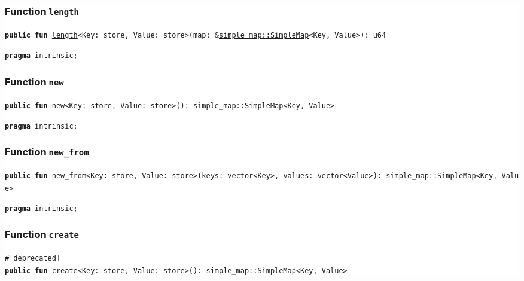 

<a name="@Specification_1_length"></a>

### Function `length`


<pre><code><b>public</b> <b>fun</b> <a href="simple_map.md#0x1_simple_map_length">length</a>&lt;Key: store, Value: store&gt;(map: &<a href="simple_map.md#0x1_simple_map_SimpleMap">simple_map::SimpleMap</a>&lt;Key, Value&gt;): u64
</code></pre>




<pre><code><b>pragma</b> intrinsic;
</code></pre>



<a name="@Specification_1_new"></a>

### Function `new`


<pre><code><b>public</b> <b>fun</b> <a href="simple_map.md#0x1_simple_map_new">new</a>&lt;Key: store, Value: store&gt;(): <a href="simple_map.md#0x1_simple_map_SimpleMap">simple_map::SimpleMap</a>&lt;Key, Value&gt;
</code></pre>




<pre><code><b>pragma</b> intrinsic;
</code></pre>



<a name="@Specification_1_new_from"></a>

### Function `new_from`


<pre><code><b>public</b> <b>fun</b> <a href="simple_map.md#0x1_simple_map_new_from">new_from</a>&lt;Key: store, Value: store&gt;(keys: <a href="../../move-stdlib/doc/vector.md#0x1_vector">vector</a>&lt;Key&gt;, values: <a href="../../move-stdlib/doc/vector.md#0x1_vector">vector</a>&lt;Value&gt;): <a href="simple_map.md#0x1_simple_map_SimpleMap">simple_map::SimpleMap</a>&lt;Key, Value&gt;
</code></pre>




<pre><code><b>pragma</b> intrinsic;
</code></pre>



<a name="@Specification_1_create"></a>

### Function `create`


<pre><code>#[deprecated]
<b>public</b> <b>fun</b> <a href="simple_map.md#0x1_simple_map_create">create</a>&lt;Key: store, Value: store&gt;(): <a href="simple_map.md#0x1_simple_map_SimpleMap">simple_map::SimpleMap</a>&lt;Key, Value&gt;
</code></pre>


[move-book]: https://aptos.dev/guides/move-guides/book/SUMMARY